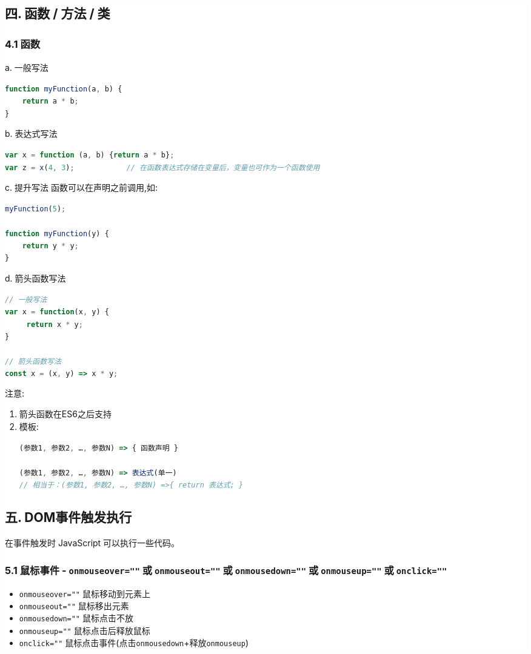 ## 四. 函数 / 方法 / 类
### 4.1 函数
a. 一般写法 
```javascript
function myFunction(a, b) {
    return a * b;
}
```
b. 表达式写法
```javascript
var x = function (a, b) {return a * b};
var z = x(4, 3);            // 在函数表达式存储在变量后，变量也可作为一个函数使用
```

c. 提升写法
函数可以在声明之前调用,如: 
```javascript
myFunction(5);

function myFunction(y) {
    return y * y;
}
```

d. 箭头函数写法
```javascript
// 一般写法
var x = function(x, y) {
     return x * y;
}
 
// 箭头函数写法
const x = (x, y) => x * y;
```
注意: 
1. 箭头函数在ES6之后支持
2. 模板: 
    ```javascript
    (参数1, 参数2, …, 参数N) => { 函数声明 }

    (参数1, 参数2, …, 参数N) => 表达式(单一)
    // 相当于：(参数1, 参数2, …, 参数N) =>{ return 表达式; }
    ```


## 五. DOM事件触发执行
在事件触发时 JavaScript 可以执行一些代码。

### 5.1 鼠标事件 - `onmouseover=""` 或 `onmouseout=""` 或 `onmousedown=""` 或 `onmouseup=""` 或  `onclick=""` 
+ `onmouseover=""` 鼠标移动到元素上
+ `onmouseout=""` 鼠标移出元素
+ `onmousedown=""` 鼠标点击不放
+ `onmouseup=""` 鼠标点击后释放鼠标
+ `onclick=""` 鼠标点击事件(点击`onmousedown`+释放`onmouseup`)
